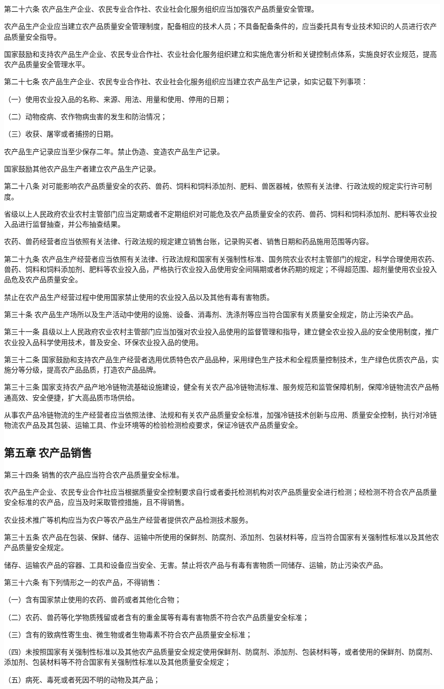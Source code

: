 第二十六条 农产品生产企业、农民专业合作社、农业社会化服务组织应当加强农产品质量安全管理。

农产品生产企业应当建立农产品质量安全管理制度，配备相应的技术人员；不具备配备条件的，应当委托具有专业技术知识的人员进行农产品质量安全指导。

国家鼓励和支持农产品生产企业、农民专业合作社、农业社会化服务组织建立和实施危害分析和关键控制点体系，实施良好农业规范，提高农产品质量安全管理水平。

第二十七条 农产品生产企业、农民专业合作社、农业社会化服务组织应当建立农产品生产记录，如实记载下列事项：

（一）使用农业投入品的名称、来源、用法、用量和使用、停用的日期；

（二）动物疫病、农作物病虫害的发生和防治情况；

（三）收获、屠宰或者捕捞的日期。

农产品生产记录应当至少保存二年。禁止伪造、变造农产品生产记录。

国家鼓励其他农产品生产者建立农产品生产记录。

第二十八条 对可能影响农产品质量安全的农药、兽药、饲料和饲料添加剂、肥料、兽医器械，依照有关法律、行政法规的规定实行许可制度。

省级以上人民政府农业农村主管部门应当定期或者不定期组织对可能危及农产品质量安全的农药、兽药、饲料和饲料添加剂、肥料等农业投入品进行监督抽查，并公布抽查结果。

农药、兽药经营者应当依照有关法律、行政法规的规定建立销售台账，记录购买者、销售日期和药品施用范围等内容。

第二十九条 农产品生产经营者应当依照有关法律、行政法规和国家有关强制性标准、国务院农业农村主管部门的规定，科学合理使用农药、兽药、饲料和饲料添加剂、肥料等农业投入品，严格执行农业投入品使用安全间隔期或者休药期的规定；不得超范围、超剂量使用农业投入品危及农产品质量安全。

禁止在农产品生产经营过程中使用国家禁止使用的农业投入品以及其他有毒有害物质。

第三十条 农产品生产场所以及生产活动中使用的设施、设备、消毒剂、洗涤剂等应当符合国家有关质量安全规定，防止污染农产品。

第三十一条 县级以上人民政府农业农村主管部门应当加强对农业投入品使用的监督管理和指导，建立健全农业投入品的安全使用制度，推广农业投入品科学使用技术，普及安全、环保农业投入品的使用。

第三十二条 国家鼓励和支持农产品生产经营者选用优质特色农产品品种，采用绿色生产技术和全程质量控制技术，生产绿色优质农产品，实施分等分级，提高农产品品质，打造农产品品牌。

第三十三条 国家支持农产品产地冷链物流基础设施建设，健全有关农产品冷链物流标准、服务规范和监管保障机制，保障冷链物流农产品畅通高效、安全便捷，扩大高品质市场供给。

从事农产品冷链物流的生产经营者应当依照法律、法规和有关农产品质量安全标准，加强冷链技术创新与应用、质量安全控制，执行对冷链物流农产品及其包装、运输工具、作业环境等的检验检测检疫要求，保证冷链农产品质量安全。

## 第五章 农产品销售

第三十四条 销售的农产品应当符合农产品质量安全标准。

农产品生产企业、农民专业合作社应当根据质量安全控制要求自行或者委托检测机构对农产品质量安全进行检测；经检测不符合农产品质量安全标准的农产品，应当及时采取管控措施，且不得销售。

农业技术推广等机构应当为农户等农产品生产经营者提供农产品检测技术服务。

第三十五条 农产品在包装、保鲜、储存、运输中所使用的保鲜剂、防腐剂、添加剂、包装材料等，应当符合国家有关强制性标准以及其他农产品质量安全规定。

储存、运输农产品的容器、工具和设备应当安全、无害。禁止将农产品与有毒有害物质一同储存、运输，防止污染农产品。

第三十六条 有下列情形之一的农产品，不得销售：

（一）含有国家禁止使用的农药、兽药或者其他化合物；

（二）农药、兽药等化学物质残留或者含有的重金属等有毒有害物质不符合农产品质量安全标准；

（三）含有的致病性寄生虫、微生物或者生物毒素不符合农产品质量安全标准；

（四）未按照国家有关强制性标准以及其他农产品质量安全规定使用保鲜剂、防腐剂、添加剂、包装材料等，或者使用的保鲜剂、防腐剂、添加剂、包装材料等不符合国家有关强制性标准以及其他质量安全规定；

（五）病死、毒死或者死因不明的动物及其产品；
